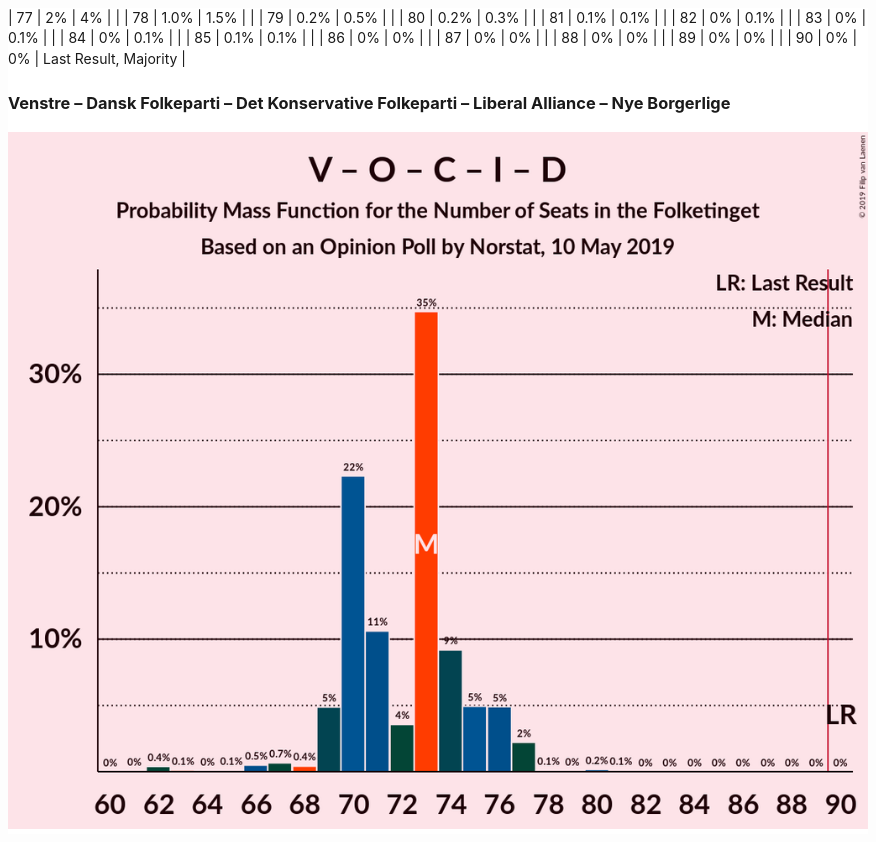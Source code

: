 | 77 | 2% | 4% |  |
| 78 | 1.0% | 1.5% |  |
| 79 | 0.2% | 0.5% |  |
| 80 | 0.2% | 0.3% |  |
| 81 | 0.1% | 0.1% |  |
| 82 | 0% | 0.1% |  |
| 83 | 0% | 0.1% |  |
| 84 | 0% | 0.1% |  |
| 85 | 0.1% | 0.1% |  |
| 86 | 0% | 0% |  |
| 87 | 0% | 0% |  |
| 88 | 0% | 0% |  |
| 89 | 0% | 0% |  |
| 90 | 0% | 0% | Last Result, Majority |

### Venstre – Dansk Folkeparti – Det Konservative Folkeparti – Liberal Alliance – Nye Borgerlige

![Graph with seats probability mass function not yet produced](2019-05-10-Norstat-coalitions-seats-pmf-v–o–c–i–d.png "Seats Probability Mass Function")
